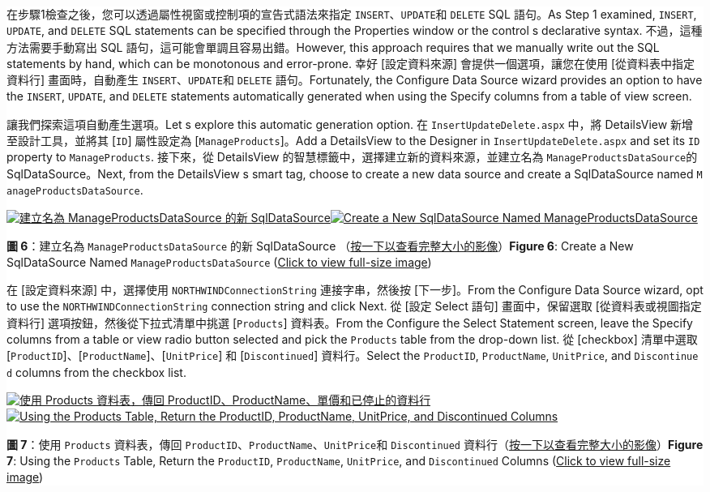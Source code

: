 <span data-ttu-id="1b1f5-189">在步驟1檢查之後，您可以透過屬性視窗或控制項的宣告式語法來指定 `INSERT`、`UPDATE`和 `DELETE` SQL 語句。</span><span class="sxs-lookup"><span data-stu-id="1b1f5-189">As Step 1 examined, `INSERT`, `UPDATE`, and `DELETE` SQL statements can be specified through the Properties window or the control s declarative syntax.</span></span> <span data-ttu-id="1b1f5-190">不過，這種方法需要手動寫出 SQL 語句，這可能會單調且容易出錯。</span><span class="sxs-lookup"><span data-stu-id="1b1f5-190">However, this approach requires that we manually write out the SQL statements by hand, which can be monotonous and error-prone.</span></span> <span data-ttu-id="1b1f5-191">幸好 [設定資料來源] 會提供一個選項，讓您在使用 [從資料表中指定資料行] 畫面時，自動產生 `INSERT`、`UPDATE`和 `DELETE` 語句。</span><span class="sxs-lookup"><span data-stu-id="1b1f5-191">Fortunately, the Configure Data Source wizard provides an option to have the `INSERT`, `UPDATE`, and `DELETE` statements automatically generated when using the Specify columns from a table of view screen.</span></span>

<span data-ttu-id="1b1f5-192">讓我們探索這項自動產生選項。</span><span class="sxs-lookup"><span data-stu-id="1b1f5-192">Let s explore this automatic generation option.</span></span> <span data-ttu-id="1b1f5-193">在 `InsertUpdateDelete.aspx` 中，將 DetailsView 新增至設計工具，並將其 [`ID`] 屬性設定為 [`ManageProducts`]。</span><span class="sxs-lookup"><span data-stu-id="1b1f5-193">Add a DetailsView to the Designer in `InsertUpdateDelete.aspx` and set its `ID` property to `ManageProducts`.</span></span> <span data-ttu-id="1b1f5-194">接下來，從 DetailsView 的智慧標籤中，選擇建立新的資料來源，並建立名為 `ManageProductsDataSource`的 SqlDataSource。</span><span class="sxs-lookup"><span data-stu-id="1b1f5-194">Next, from the DetailsView s smart tag, choose to create a new data source and create a SqlDataSource named `ManageProductsDataSource`.</span></span>

<span data-ttu-id="1b1f5-195">[![建立名為 ManageProductsDataSource 的新 SqlDataSource](inserting-updating-and-deleting-data-with-the-sqldatasource-cs/_static/image6.gif)](inserting-updating-and-deleting-data-with-the-sqldatasource-cs/_static/image7.png)</span><span class="sxs-lookup"><span data-stu-id="1b1f5-195">[![Create a New SqlDataSource Named ManageProductsDataSource](inserting-updating-and-deleting-data-with-the-sqldatasource-cs/_static/image6.gif)](inserting-updating-and-deleting-data-with-the-sqldatasource-cs/_static/image7.png)</span></span>

<span data-ttu-id="1b1f5-196">**圖 6**：建立名為 `ManageProductsDataSource` 的新 SqlDataSource （[按一下以查看完整大小的影像](inserting-updating-and-deleting-data-with-the-sqldatasource-cs/_static/image8.png)）</span><span class="sxs-lookup"><span data-stu-id="1b1f5-196">**Figure 6**: Create a New SqlDataSource Named `ManageProductsDataSource` ([Click to view full-size image](inserting-updating-and-deleting-data-with-the-sqldatasource-cs/_static/image8.png))</span></span>

<span data-ttu-id="1b1f5-197">在 [設定資料來源] 中，選擇使用 `NORTHWINDConnectionString` 連接字串，然後按 [下一步]。</span><span class="sxs-lookup"><span data-stu-id="1b1f5-197">From the Configure Data Source wizard, opt to use the `NORTHWINDConnectionString` connection string and click Next.</span></span> <span data-ttu-id="1b1f5-198">從 [設定 Select 語句] 畫面中，保留選取 [從資料表或視圖指定資料行] 選項按鈕，然後從下拉式清單中挑選 [`Products`] 資料表。</span><span class="sxs-lookup"><span data-stu-id="1b1f5-198">From the Configure the Select Statement screen, leave the Specify columns from a table or view radio button selected and pick the `Products` table from the drop-down list.</span></span> <span data-ttu-id="1b1f5-199">從 [checkbox] 清單中選取 [`ProductID`]、[`ProductName`]、[`UnitPrice`] 和 [`Discontinued`] 資料行。</span><span class="sxs-lookup"><span data-stu-id="1b1f5-199">Select the `ProductID`, `ProductName`, `UnitPrice`, and `Discontinued` columns from the checkbox list.</span></span>

<span data-ttu-id="1b1f5-200">[![使用 Products 資料表，傳回 ProductID、ProductName、單價和已停止的資料行](inserting-updating-and-deleting-data-with-the-sqldatasource-cs/_static/image7.gif)](inserting-updating-and-deleting-data-with-the-sqldatasource-cs/_static/image9.png)</span><span class="sxs-lookup"><span data-stu-id="1b1f5-200">[![Using the Products Table, Return the ProductID, ProductName, UnitPrice, and Discontinued Columns](inserting-updating-and-deleting-data-with-the-sqldatasource-cs/_static/image7.gif)](inserting-updating-and-deleting-data-with-the-sqldatasource-cs/_static/image9.png)</span></span>

<span data-ttu-id="1b1f5-201">**圖 7**：使用 `Products` 資料表，傳回 `ProductID`、`ProductName`、`UnitPrice`和 `Discontinued` 資料行（[按一下以查看完整大小的影像](inserting-updating-and-deleting-data-with-the-sqldatasource-cs/_static/image10.png)）</span><span class="sxs-lookup"><span data-stu-id="1b1f5-201">**Figure 7**: Using the `Products` Table, Return the `ProductID`, `ProductName`, `UnitPrice`, and `Discontinued` Columns ([Click to view full-size image](inserting-updating-and-deleting-data-with-the-sqldatasource-cs/_static/image10.png))</span></span>
